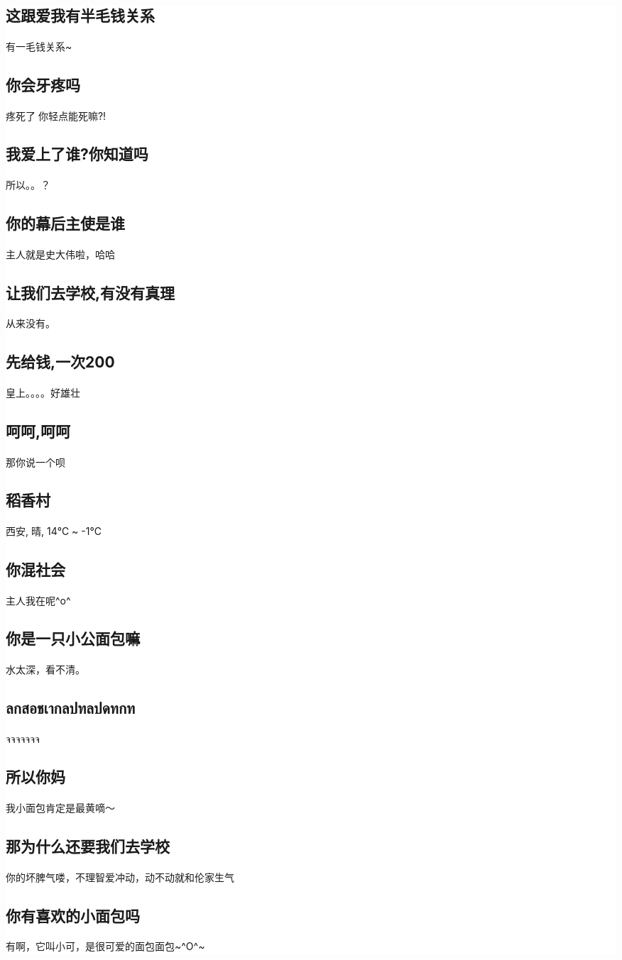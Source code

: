 ## 这跟爱我有半毛钱关系
有一毛钱关系~

## 你会牙疼吗
疼死了 你轻点能死嘛?!

## 我爱上了谁?你知道吗
所以。。？

## 你的幕后主使是谁
主人就是史大伟啦，哈哈

## 让我们去学校,有没有真理
从来没有。

## 先给钱,一次200
皇上。。。。好雄壮

## 呵呵,呵呵
那你说一个呗

## 稻香村
西安, 晴, 14℃ ~ -1℃

## 你混社会
主人我在呢^o^

## 你是一只小公面包嘛
水太深，看不清。

## ลกสอชเากลปทลปดทกท
จจจจจจจ

## 所以你妈
我小面包肯定是最黄嘀～

## 那为什么还要我们去学校
你的坏脾气喽，不理智爱冲动，动不动就和伦家生气

## 你有喜欢的小面包吗
有啊，它叫小可，是很可爱的面包面包~^O^~
